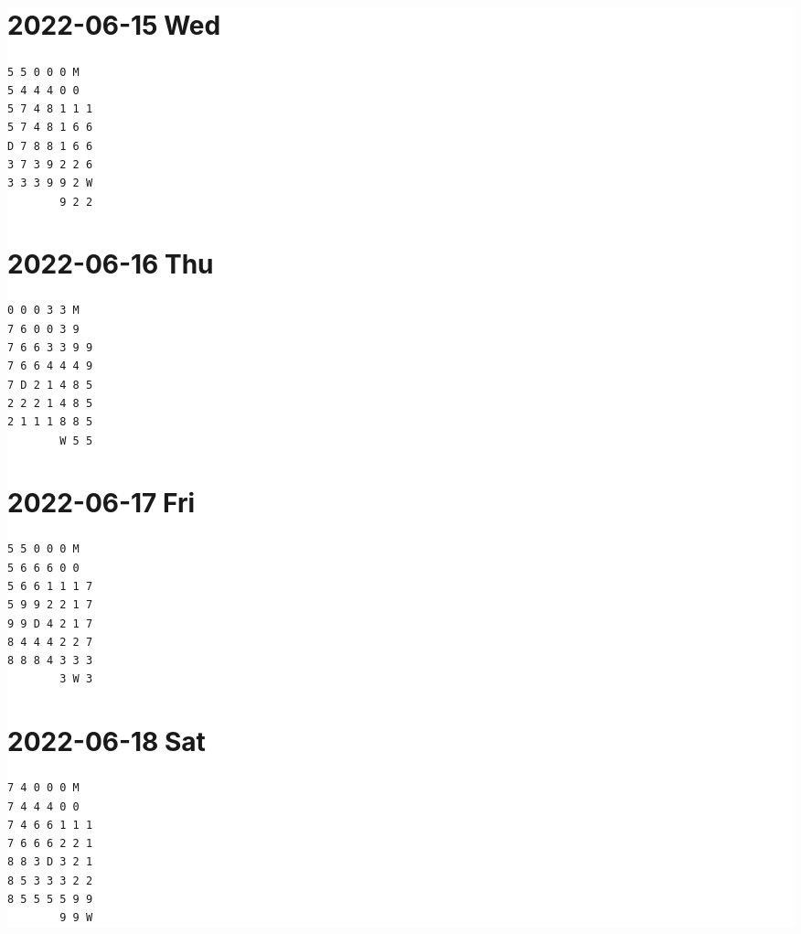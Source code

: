 # 2022-06-15 Wed
```
5 5 0 0 0 M  
5 4 4 4 0 0  
5 7 4 8 1 1 1
5 7 4 8 1 6 6
D 7 8 8 1 6 6
3 7 3 9 2 2 6
3 3 3 9 9 2 W
        9 2 2
```

# 2022-06-16 Thu
```
0 0 0 3 3 M  
7 6 0 0 3 9  
7 6 6 3 3 9 9
7 6 6 4 4 4 9
7 D 2 1 4 8 5
2 2 2 1 4 8 5
2 1 1 1 8 8 5
        W 5 5
```

# 2022-06-17 Fri
```
5 5 0 0 0 M  
5 6 6 6 0 0  
5 6 6 1 1 1 7
5 9 9 2 2 1 7
9 9 D 4 2 1 7
8 4 4 4 2 2 7
8 8 8 4 3 3 3
        3 W 3
```

# 2022-06-18 Sat
```
7 4 0 0 0 M  
7 4 4 4 0 0  
7 4 6 6 1 1 1
7 6 6 6 2 2 1
8 8 3 D 3 2 1
8 5 3 3 3 2 2
8 5 5 5 5 9 9
        9 9 W
```

